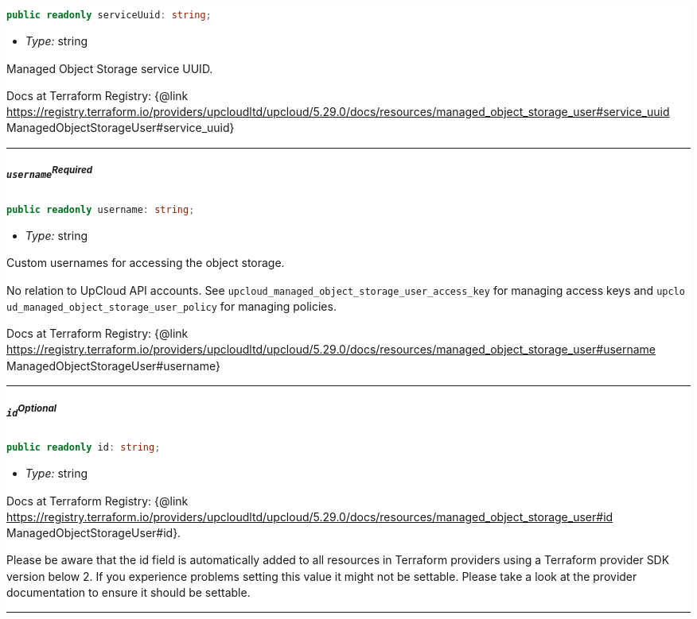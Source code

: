 ```typescript
public readonly serviceUuid: string;
```

- *Type:* string

Managed Object Storage service UUID.

Docs at Terraform Registry: {@link https://registry.terraform.io/providers/upcloudltd/upcloud/5.29.0/docs/resources/managed_object_storage_user#service_uuid ManagedObjectStorageUser#service_uuid}

---

##### `username`<sup>Required</sup> <a name="username" id="@cdktf/provider-upcloud.managedObjectStorageUser.ManagedObjectStorageUserConfig.property.username"></a>

```typescript
public readonly username: string;
```

- *Type:* string

Custom usernames for accessing the object storage.

No relation to UpCloud API accounts. See `upcloud_managed_object_storage_user_access_key` for managing access keys and `upcloud_managed_object_storage_user_policy` for managing policies.

Docs at Terraform Registry: {@link https://registry.terraform.io/providers/upcloudltd/upcloud/5.29.0/docs/resources/managed_object_storage_user#username ManagedObjectStorageUser#username}

---

##### `id`<sup>Optional</sup> <a name="id" id="@cdktf/provider-upcloud.managedObjectStorageUser.ManagedObjectStorageUserConfig.property.id"></a>

```typescript
public readonly id: string;
```

- *Type:* string

Docs at Terraform Registry: {@link https://registry.terraform.io/providers/upcloudltd/upcloud/5.29.0/docs/resources/managed_object_storage_user#id ManagedObjectStorageUser#id}.

Please be aware that the id field is automatically added to all resources in Terraform providers using a Terraform provider SDK version below 2.
If you experience problems setting this value it might not be settable. Please take a look at the provider documentation to ensure it should be settable.

---



